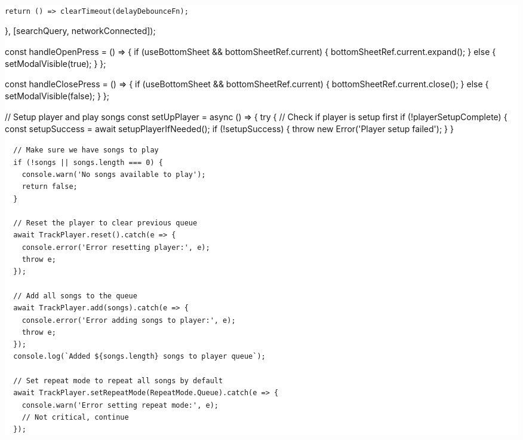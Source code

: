     return () => clearTimeout(delayDebounceFn);
  }, [searchQuery, networkConnected]);

  const handleOpenPress = () => {
    if (useBottomSheet && bottomSheetRef.current) {
      bottomSheetRef.current.expand();
    } else {
      setModalVisible(true);
    }
  };

  const handleClosePress = () => {
    if (useBottomSheet && bottomSheetRef.current) {
      bottomSheetRef.current.close();
    } else {
      setModalVisible(false);
    }
  };

  // Setup player and play songs
  const setUpPlayer = async () => {
    try {
      // Check if player is setup first
      if (!playerSetupComplete) {
        const setupSuccess = await setupPlayerIfNeeded();
        if (!setupSuccess) {
          throw new Error('Player setup failed');
        }
      }
      
      // Make sure we have songs to play
      if (!songs || songs.length === 0) {
        console.warn('No songs available to play');
        return false;
      }
      
      // Reset the player to clear previous queue
      await TrackPlayer.reset().catch(e => {
        console.error('Error resetting player:', e);
        throw e;
      });
      
      // Add all songs to the queue
      await TrackPlayer.add(songs).catch(e => {
        console.error('Error adding songs to player:', e);
        throw e;
      });
      console.log(`Added ${songs.length} songs to player queue`);
      
      // Set repeat mode to repeat all songs by default
      await TrackPlayer.setRepeatMode(RepeatMode.Queue).catch(e => {
        console.warn('Error setting repeat mode:', e);
        // Not critical, continue
      });
      